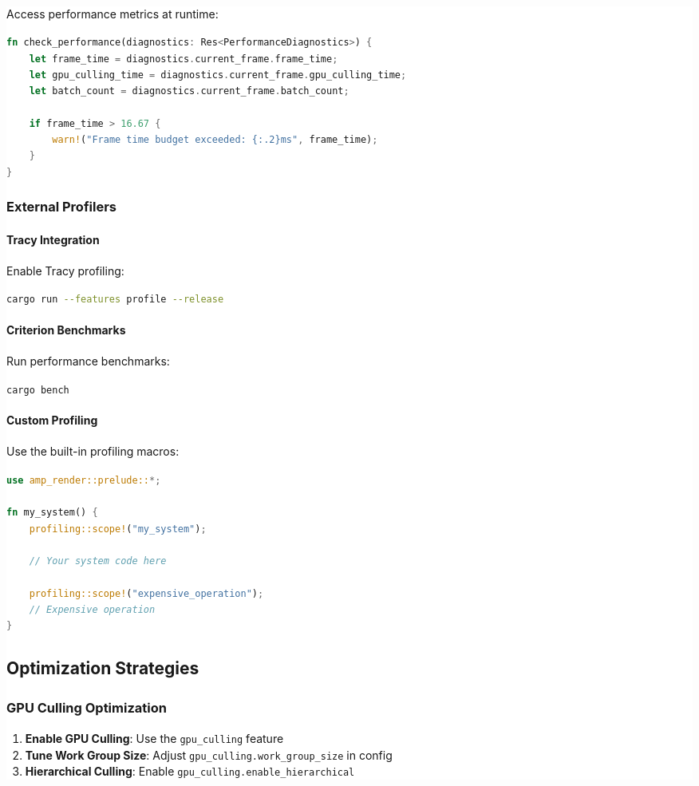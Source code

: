 Access performance metrics at runtime:

```rust
fn check_performance(diagnostics: Res<PerformanceDiagnostics>) {
    let frame_time = diagnostics.current_frame.frame_time;
    let gpu_culling_time = diagnostics.current_frame.gpu_culling_time;
    let batch_count = diagnostics.current_frame.batch_count;
    
    if frame_time > 16.67 {
        warn!("Frame time budget exceeded: {:.2}ms", frame_time);
    }
}
```

### External Profilers

#### Tracy Integration

Enable Tracy profiling:

```bash
cargo run --features profile --release
```

#### Criterion Benchmarks

Run performance benchmarks:

```bash
cargo bench
```

#### Custom Profiling

Use the built-in profiling macros:

```rust
use amp_render::prelude::*;

fn my_system() {
    profiling::scope!("my_system");
    
    // Your system code here
    
    profiling::scope!("expensive_operation");
    // Expensive operation
}
```

## Optimization Strategies

### GPU Culling Optimization

1. **Enable GPU Culling**: Use the `gpu_culling` feature
2. **Tune Work Group Size**: Adjust `gpu_culling.work_group_size` in config
3. **Hierarchical Culling**: Enable `gpu_culling.enable_hierarchical`

